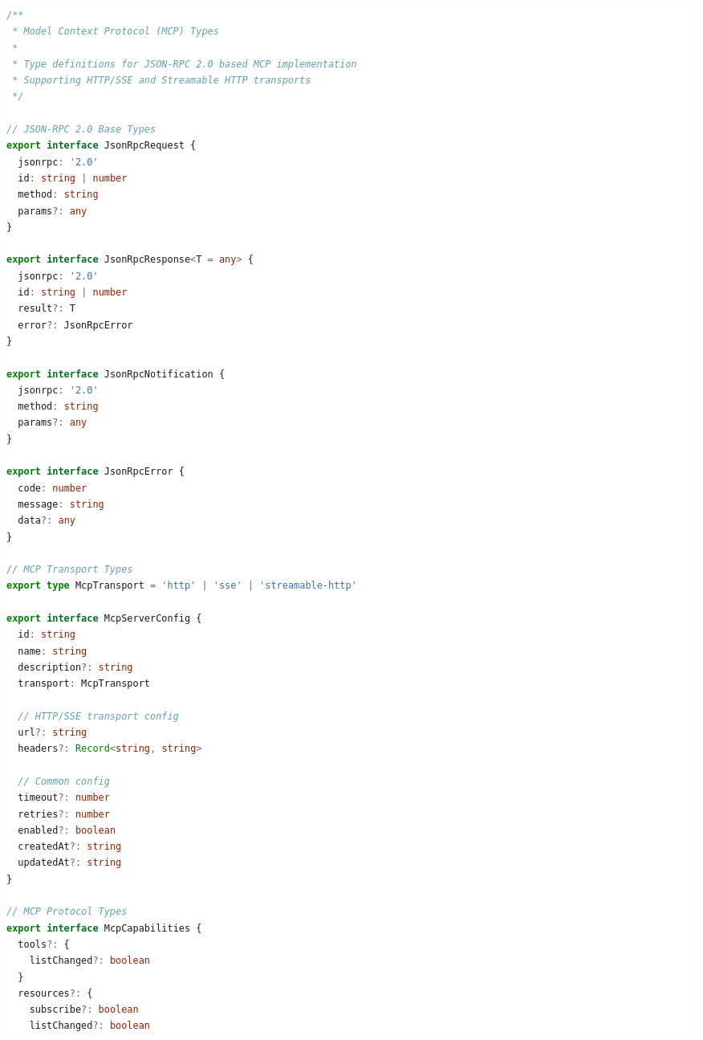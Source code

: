 ```typescript
/**
 * Model Context Protocol (MCP) Types
 *
 * Type definitions for JSON-RPC 2.0 based MCP implementation
 * Supporting HTTP/SSE and Streamable HTTP transports
 */

// JSON-RPC 2.0 Base Types
export interface JsonRpcRequest {
  jsonrpc: '2.0'
  id: string | number
  method: string
  params?: any
}

export interface JsonRpcResponse<T = any> {
  jsonrpc: '2.0'
  id: string | number
  result?: T
  error?: JsonRpcError
}

export interface JsonRpcNotification {
  jsonrpc: '2.0'
  method: string
  params?: any
}

export interface JsonRpcError {
  code: number
  message: string
  data?: any
}

// MCP Transport Types
export type McpTransport = 'http' | 'sse' | 'streamable-http'

export interface McpServerConfig {
  id: string
  name: string
  description?: string
  transport: McpTransport

  // HTTP/SSE transport config
  url?: string
  headers?: Record<string, string>

  // Common config
  timeout?: number
  retries?: number
  enabled?: boolean
  createdAt?: string
  updatedAt?: string
}

// MCP Protocol Types
export interface McpCapabilities {
  tools?: {
    listChanged?: boolean
  }
  resources?: {
    subscribe?: boolean
    listChanged?: boolean
```